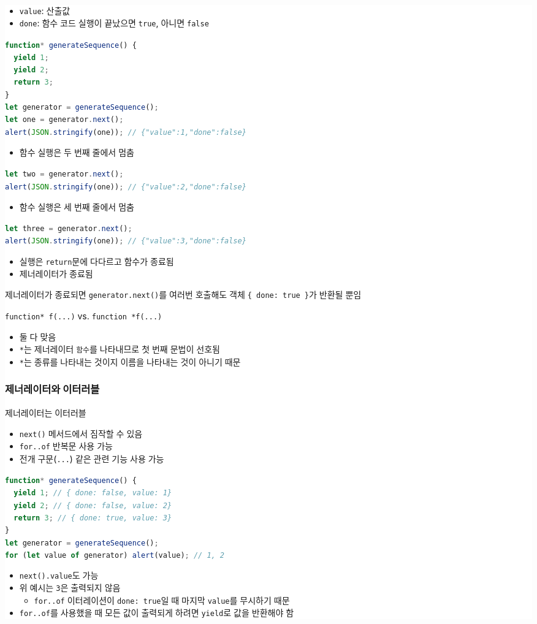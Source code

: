 - `value`: 산출값
- `done`: 함수 코드 실행이 끝났으면 `true`, 아니면 `false`

```javascript
function* generateSequence() {
  yield 1;
  yield 2;
  return 3;
}
let generator = generateSequence();
let one = generator.next();
alert(JSON.stringify(one)); // {"value":1,"done":false}
```

- 함수 실행은 두 번째 줄에서 멈춤

```javascript
let two = generator.next();
alert(JSON.stringify(one)); // {"value":2,"done":false}
```

- 함수 실행은 세 번째 줄에서 멈춤

```javascript
let three = generator.next();
alert(JSON.stringify(one)); // {"value":3,"done":false}
```

- 실행은 `return`문에 다다르고 함수가 종료됨
- 제너레이터가 종료됨

제너레이터가 종료되면 `generator.next()`를 여러번 호출해도 객체 `{ done: true }`가 반환될 뿐임

`function* f(...)` vs. `function *f(...)`

- 둘 다 맞음
- `*`는 제너레이터 `함수`를 나타내므로 첫 번째 문법이 선호됨
- `*`는 종류를 나타내는 것이지 이름을 나타내는 것이 아니기 때문

### 제너레이터와 이터러블

제너레이터는 이터러블

- `next()` 메서드에서 짐작할 수 있음
- `for..of` 반복문 사용 가능
- 전개 구문(`...`) 같은 관련 기능 사용 가능

```javascript
function* generateSequence() {
  yield 1; // { done: false, value: 1}
  yield 2; // { done: false, value: 2}
  return 3; // { done: true, value: 3}
}
let generator = generateSequence();
for (let value of generator) alert(value); // 1, 2
```

- `next().value`도 가능
- 위 예시는 `3`은 출력되지 않음
  - `for..of` 이터레이션이 `done: true`일 때 마지막 `value`를 무시하기 때문
- `for..of`를 사용했을 때 모든 값이 출력되게 하려면 `yield`로 값을 반환해야 함
